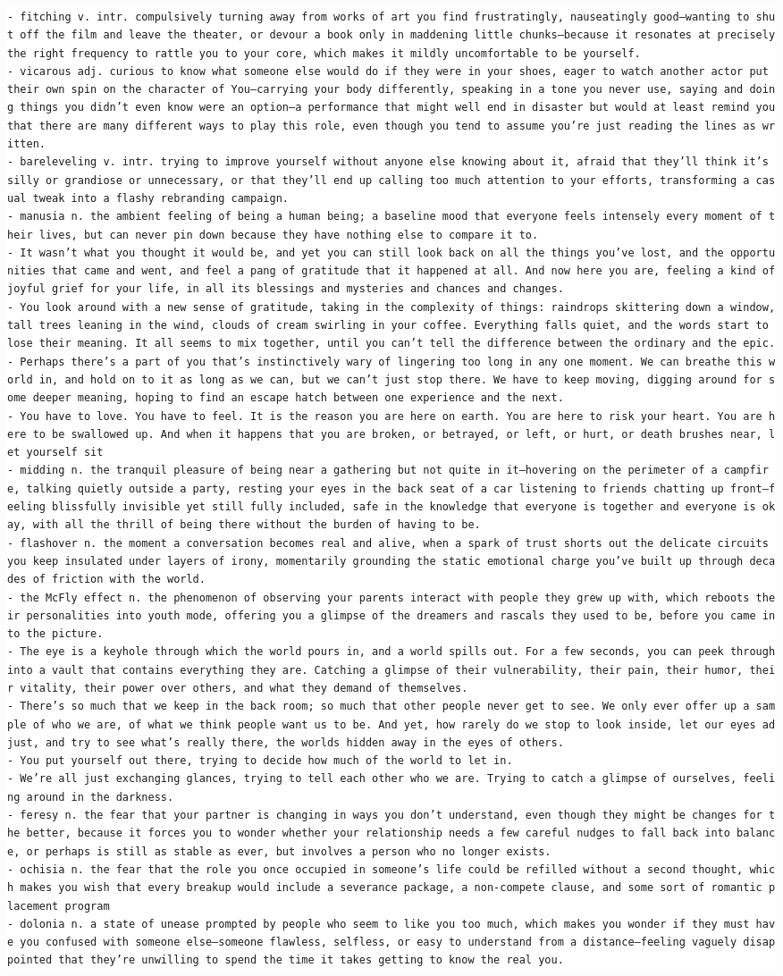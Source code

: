 	- fitching v. intr. compulsively turning away from works of art you find frustratingly, nauseatingly good—wanting to shut off the film and leave the theater, or devour a book only in maddening little chunks—because it resonates at precisely the right frequency to rattle you to your core, which makes it mildly uncomfortable to be yourself.
	- vicarous adj. curious to know what someone else would do if they were in your shoes, eager to watch another actor put their own spin on the character of You—carrying your body differently, speaking in a tone you never use, saying and doing things you didn’t even know were an option—a performance that might well end in disaster but would at least remind you that there are many different ways to play this role, even though you tend to assume you’re just reading the lines as written.
	- bareleveling v. intr. trying to improve yourself without anyone else knowing about it, afraid that they’ll think it’s silly or grandiose or unnecessary, or that they’ll end up calling too much attention to your efforts, transforming a casual tweak into a flashy rebranding campaign.
	- manusia n. the ambient feeling of being a human being; a baseline mood that everyone feels intensely every moment of their lives, but can never pin down because they have nothing else to compare it to.
	- It wasn’t what you thought it would be, and yet you can still look back on all the things you’ve lost, and the opportunities that came and went, and feel a pang of gratitude that it happened at all. And now here you are, feeling a kind of joyful grief for your life, in all its blessings and mysteries and chances and changes.
	- You look around with a new sense of gratitude, taking in the complexity of things: raindrops skittering down a window, tall trees leaning in the wind, clouds of cream swirling in your coffee. Everything falls quiet, and the words start to lose their meaning. It all seems to mix together, until you can’t tell the difference between the ordinary and the epic.
	- Perhaps there’s a part of you that’s instinctively wary of lingering too long in any one moment. We can breathe this world in, and hold on to it as long as we can, but we can’t just stop there. We have to keep moving, digging around for some deeper meaning, hoping to find an escape hatch between one experience and the next.
	- You have to love. You have to feel. It is the reason you are here on earth. You are here to risk your heart. You are here to be swallowed up. And when it happens that you are broken, or betrayed, or left, or hurt, or death brushes near, let yourself sit
	- midding n. the tranquil pleasure of being near a gathering but not quite in it—hovering on the perimeter of a campfire, talking quietly outside a party, resting your eyes in the back seat of a car listening to friends chatting up front—feeling blissfully invisible yet still fully included, safe in the knowledge that everyone is together and everyone is okay, with all the thrill of being there without the burden of having to be.
	- flashover n. the moment a conversation becomes real and alive, when a spark of trust shorts out the delicate circuits you keep insulated under layers of irony, momentarily grounding the static emotional charge you’ve built up through decades of friction with the world.
	- the McFly effect n. the phenomenon of observing your parents interact with people they grew up with, which reboots their personalities into youth mode, offering you a glimpse of the dreamers and rascals they used to be, before you came into the picture.
	- The eye is a keyhole through which the world pours in, and a world spills out. For a few seconds, you can peek through into a vault that contains everything they are. Catching a glimpse of their vulnerability, their pain, their humor, their vitality, their power over others, and what they demand of themselves.
	- There’s so much that we keep in the back room; so much that other people never get to see. We only ever offer up a sample of who we are, of what we think people want us to be. And yet, how rarely do we stop to look inside, let our eyes adjust, and try to see what’s really there, the worlds hidden away in the eyes of others.
	- You put yourself out there, trying to decide how much of the world to let in.
	- We’re all just exchanging glances, trying to tell each other who we are. Trying to catch a glimpse of ourselves, feeling around in the darkness.
	- feresy n. the fear that your partner is changing in ways you don’t understand, even though they might be changes for the better, because it forces you to wonder whether your relationship needs a few careful nudges to fall back into balance, or perhaps is still as stable as ever, but involves a person who no longer exists.
	- ochisia n. the fear that the role you once occupied in someone’s life could be refilled without a second thought, which makes you wish that every breakup would include a severance package, a non-compete clause, and some sort of romantic placement program
	- dolonia n. a state of unease prompted by people who seem to like you too much, which makes you wonder if they must have you confused with someone else—someone flawless, selfless, or easy to understand from a distance—feeling vaguely disappointed that they’re unwilling to spend the time it takes getting to know the real you.